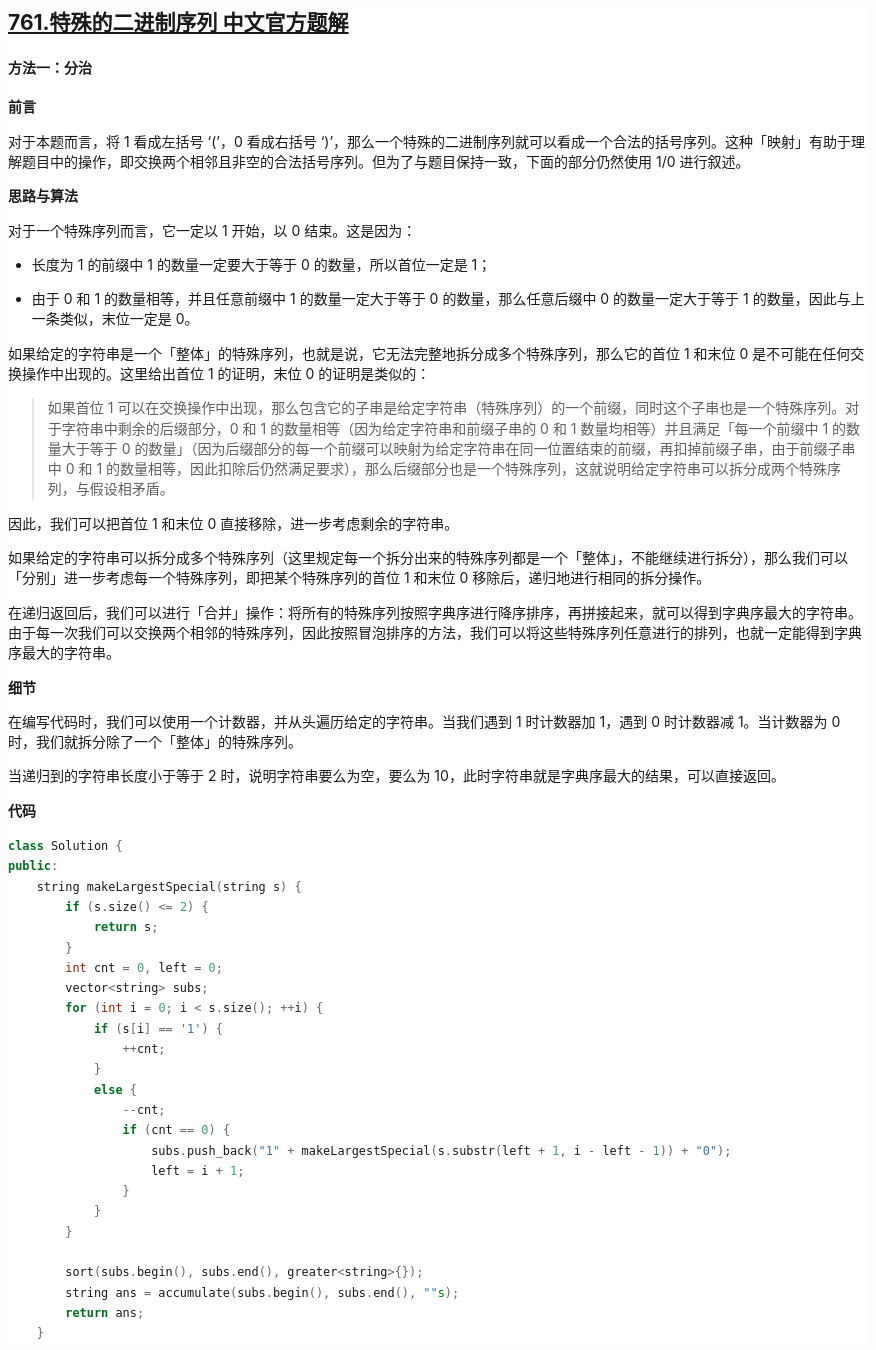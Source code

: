 ## [761.特殊的二进制序列 中文官方题解](https://leetcode.cn/problems/special-binary-string/solutions/100000/te-shu-de-er-jin-zhi-xu-lie-by-leetcode-sb7ry)

#### 方法一：分治

**前言**

对于本题而言，将 $1$ 看成左括号 $\text{`('}$，$0$ 看成右括号 $\text{`)'}$，那么一个特殊的二进制序列就可以看成一个合法的括号序列。这种「映射」有助于理解题目中的操作，即交换两个相邻且非空的合法括号序列。但为了与题目保持一致，下面的部分仍然使用 $1/0$ 进行叙述。

**思路与算法**

对于一个特殊序列而言，它一定以 $1$ 开始，以 $0$ 结束。这是因为：

- 长度为 $1$ 的前缀中 $1$ 的数量一定要大于等于 $0$ 的数量，所以首位一定是 $1$；

- 由于 $0$ 和 $1$ 的数量相等，并且任意前缀中 $1$ 的数量一定大于等于 $0$ 的数量，那么任意后缀中 $0$ 的数量一定大于等于 $1$ 的数量，因此与上一条类似，末位一定是 $0$。

如果给定的字符串是一个「整体」的特殊序列，也就是说，它无法完整地拆分成多个特殊序列，那么它的首位 $1$ 和末位 $0$ 是不可能在任何交换操作中出现的。这里给出首位 $1$ 的证明，末位 $0$ 的证明是类似的：

> 如果首位 $1$ 可以在交换操作中出现，那么包含它的子串是给定字符串（特殊序列）的一个前缀，同时这个子串也是一个特殊序列。对于字符串中剩余的后缀部分，$0$ 和 $1$ 的数量相等（因为给定字符串和前缀子串的 $0$ 和 $1$ 数量均相等）并且满足「每一个前缀中 $1$ 的数量大于等于 $0$ 的数量」（因为后缀部分的每一个前缀可以映射为给定字符串在同一位置结束的前缀，再扣掉前缀子串，由于前缀子串中 $0$ 和 $1$ 的数量相等，因此扣除后仍然满足要求），那么后缀部分也是一个特殊序列，这就说明给定字符串可以拆分成两个特殊序列，与假设相矛盾。

因此，我们可以把首位 $1$ 和末位 $0$ 直接移除，进一步考虑剩余的字符串。

如果给定的字符串可以拆分成多个特殊序列（这里规定每一个拆分出来的特殊序列都是一个「整体」，不能继续进行拆分），那么我们可以「分别」进一步考虑每一个特殊序列，即把某个特殊序列的首位 $1$ 和末位 $0$ 移除后，递归地进行相同的拆分操作。

在递归返回后，我们可以进行「合并」操作：将所有的特殊序列按照字典序进行降序排序，再拼接起来，就可以得到字典序最大的字符串。由于每一次我们可以交换两个相邻的特殊序列，因此按照冒泡排序的方法，我们可以将这些特殊序列任意进行的排列，也就一定能得到字典序最大的字符串。

**细节**

在编写代码时，我们可以使用一个计数器，并从头遍历给定的字符串。当我们遇到 $1$ 时计数器加 $1$，遇到 $0$ 时计数器减 $1$。当计数器为 $0$ 时，我们就拆分除了一个「整体」的特殊序列。

当递归到的字符串长度小于等于 $2$ 时，说明字符串要么为空，要么为 $10$，此时字符串就是字典序最大的结果，可以直接返回。

**代码**

```C++ [sol1-C++]
class Solution {
public:
    string makeLargestSpecial(string s) {
        if (s.size() <= 2) {
            return s;
        }
        int cnt = 0, left = 0;
        vector<string> subs;
        for (int i = 0; i < s.size(); ++i) {
            if (s[i] == '1') {
                ++cnt;
            }
            else {
                --cnt;
                if (cnt == 0) {
                    subs.push_back("1" + makeLargestSpecial(s.substr(left + 1, i - left - 1)) + "0");
                    left = i + 1;
                }
            }
        }

        sort(subs.begin(), subs.end(), greater<string>{});
        string ans = accumulate(subs.begin(), subs.end(), ""s);
        return ans;
    }
```